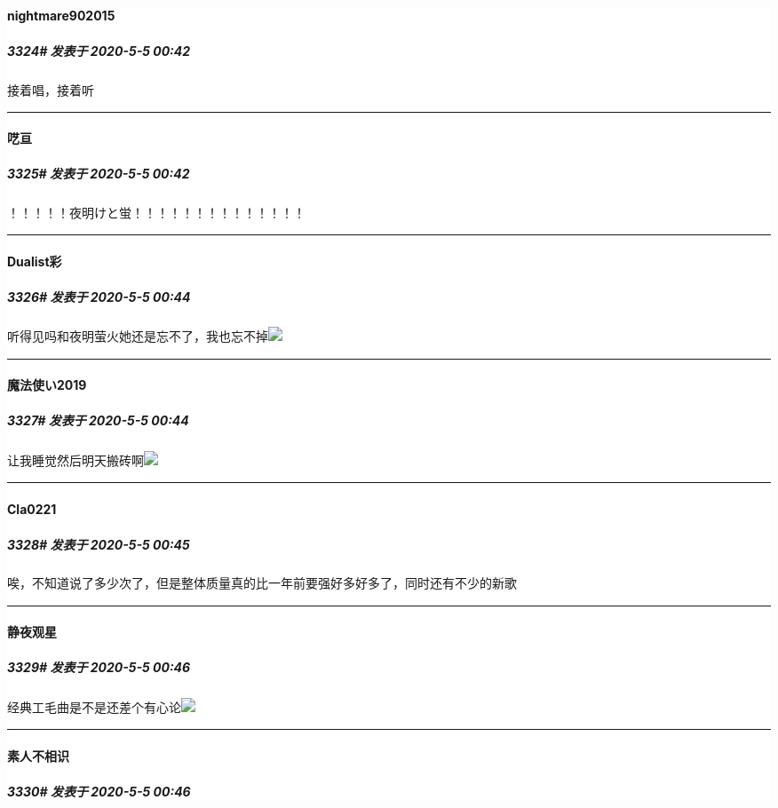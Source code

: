 ####  nightmare902015  
##### 3324#       发表于 2020-5-5 00:42


接着唱，接着听


*****

####  呓亘  
##### 3325#       发表于 2020-5-5 00:42


！！！！！夜明けと蛍！！！！！！！！！！！！！！


*****

####  Dualist彩  
##### 3326#       发表于 2020-5-5 00:44


听得见吗和夜明萤火她还是忘不了，我也忘不掉<img src="https://static.saraba1st.com/image/smiley/face2017/138.png" referrerpolicy="no-referrer">


*****

####  魔法使い2019  
##### 3327#       发表于 2020-5-5 00:44


让我睡觉然后明天搬砖啊<img src="https://static.saraba1st.com/image/smiley/face2017/067.png" referrerpolicy="no-referrer">


*****

####  Cla0221  
##### 3328#       发表于 2020-5-5 00:45


唉，不知道说了多少次了，但是整体质量真的比一年前要强好多好多了，同时还有不少的新歌


*****

####  静夜观星  
##### 3329#       发表于 2020-5-5 00:46


经典工毛曲是不是还差个有心论<img src="https://static.saraba1st.com/image/smiley/face2017/009.gif" referrerpolicy="no-referrer">


*****

####  素人不相识  
##### 3330#       发表于 2020-5-5 00:46
